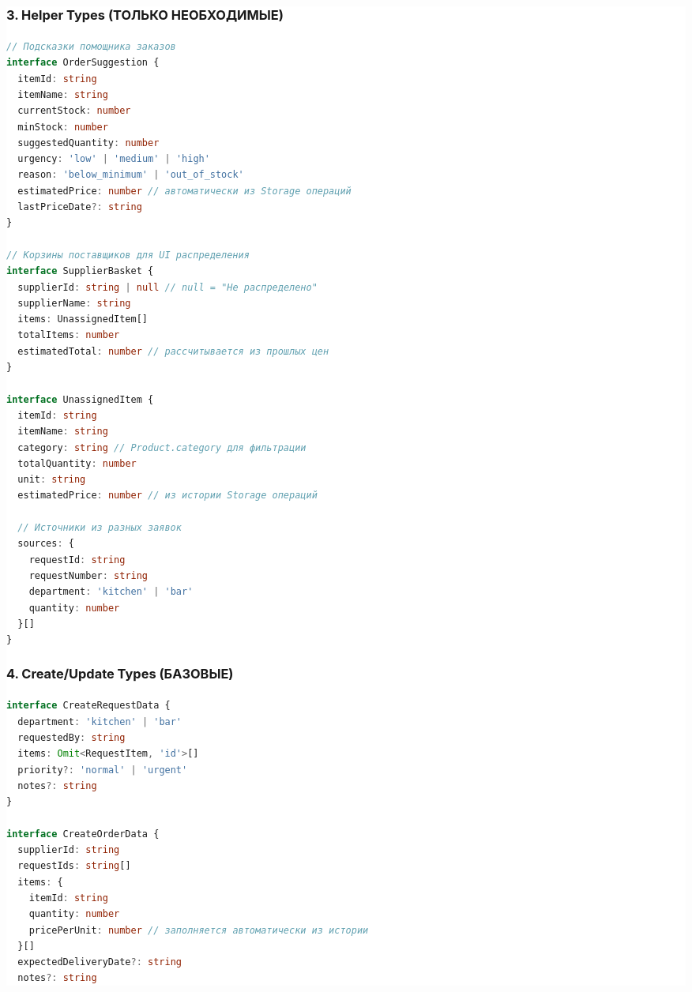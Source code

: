 ### **3. Helper Types (ТОЛЬКО НЕОБХОДИМЫЕ)**

```typescript
// Подсказки помощника заказов
interface OrderSuggestion {
  itemId: string
  itemName: string
  currentStock: number
  minStock: number
  suggestedQuantity: number
  urgency: 'low' | 'medium' | 'high'
  reason: 'below_minimum' | 'out_of_stock'
  estimatedPrice: number // автоматически из Storage операций
  lastPriceDate?: string
}

// Корзины поставщиков для UI распределения
interface SupplierBasket {
  supplierId: string | null // null = "Не распределено"
  supplierName: string
  items: UnassignedItem[]
  totalItems: number
  estimatedTotal: number // рассчитывается из прошлых цен
}

interface UnassignedItem {
  itemId: string
  itemName: string
  category: string // Product.category для фильтрации
  totalQuantity: number
  unit: string
  estimatedPrice: number // из истории Storage операций

  // Источники из разных заявок
  sources: {
    requestId: string
    requestNumber: string
    department: 'kitchen' | 'bar'
    quantity: number
  }[]
}
```

### **4. Create/Update Types (БАЗОВЫЕ)**

```typescript
interface CreateRequestData {
  department: 'kitchen' | 'bar'
  requestedBy: string
  items: Omit<RequestItem, 'id'>[]
  priority?: 'normal' | 'urgent'
  notes?: string
}

interface CreateOrderData {
  supplierId: string
  requestIds: string[]
  items: {
    itemId: string
    quantity: number
    pricePerUnit: number // заполняется автоматически из истории
  }[]
  expectedDeliveryDate?: string
  notes?: string
```